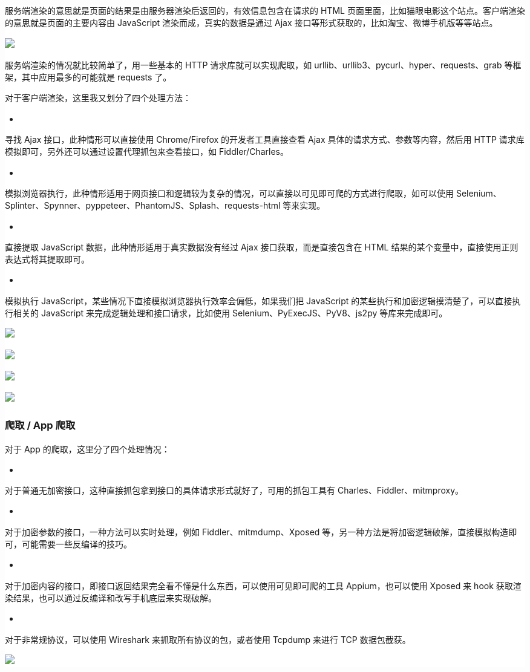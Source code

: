 服务端渲染的意思就是页面的结果是由服务器渲染后返回的，有效信息包含在请求的 HTML 页面里面，比如猫眼电影这个站点。客户端渲染的意思就是页面的主要内容由 JavaScript 渲染而成，真实的数据是通过 Ajax 接口等形式获取的，比如淘宝、微博手机版等等站点。

![](https://user-gold-cdn.xitu.io/2018/10/23/1669eac333000e1d?imageView2/0/w/1280/h/960/ignore-error/1)

服务端渲染的情况就比较简单了，用一些基本的 HTTP 请求库就可以实现爬取，如 urllib、urllib3、pycurl、hyper、requests、grab 等框架，其中应用最多的可能就是 requests 了。

对于客户端渲染，这里我又划分了四个处理方法：

* 

寻找 Ajax 接口，此种情形可以直接使用 Chrome/Firefox 的开发者工具直接查看 Ajax 具体的请求方式、参数等内容，然后用 HTTP 请求库模拟即可，另外还可以通过设置代理抓包来查看接口，如 Fiddler/Charles。

* 

模拟浏览器执行，此种情形适用于网页接口和逻辑较为复杂的情况，可以直接以可见即可爬的方式进行爬取，如可以使用 Selenium、Splinter、Spynner、pyppeteer、PhantomJS、Splash、requests-html 等来实现。

* 

直接提取 JavaScript 数据，此种情形适用于真实数据没有经过 Ajax 接口获取，而是直接包含在 HTML 结果的某个变量中，直接使用正则表达式将其提取即可。

* 

模拟执行 JavaScript，某些情况下直接模拟浏览器执行效率会偏低，如果我们把 JavaScript 的某些执行和加密逻辑摸清楚了，可以直接执行相关的 JavaScript 来完成逻辑处理和接口请求，比如使用 Selenium、PyExecJS、PyV8、js2py 等库来完成即可。

![](https://user-gold-cdn.xitu.io/2018/10/23/1669eac33317b7c1?imageView2/0/w/1280/h/960/ignore-error/1)

![](https://user-gold-cdn.xitu.io/2018/10/23/1669eac333732e17?imageView2/0/w/1280/h/960/ignore-error/1)

![](https://user-gold-cdn.xitu.io/2018/10/23/1669eac333dfd5a6?imageView2/0/w/1280/h/960/ignore-error/1)

![](https://user-gold-cdn.xitu.io/2018/10/23/1669eac333d3e8eb?imageView2/0/w/1280/h/960/ignore-error/1)

### 爬取 / App 爬取 ###

对于 App 的爬取，这里分了四个处理情况：

* 

对于普通无加密接口，这种直接抓包拿到接口的具体请求形式就好了，可用的抓包工具有 Charles、Fiddler、mitmproxy。

* 

对于加密参数的接口，一种方法可以实时处理，例如 Fiddler、mitmdump、Xposed 等，另一种方法是将加密逻辑破解，直接模拟构造即可，可能需要一些反编译的技巧。

* 

对于加密内容的接口，即接口返回结果完全看不懂是什么东西，可以使用可见即可爬的工具 Appium，也可以使用 Xposed 来 hook 获取渲染结果，也可以通过反编译和改写手机底层来实现破解。

* 

对于非常规协议，可以使用 Wireshark 来抓取所有协议的包，或者使用 Tcpdump 来进行 TCP 数据包截获。

![](https://user-gold-cdn.xitu.io/2018/10/23/1669eac349b1fd79?imageView2/0/w/1280/h/960/ignore-error/1)
